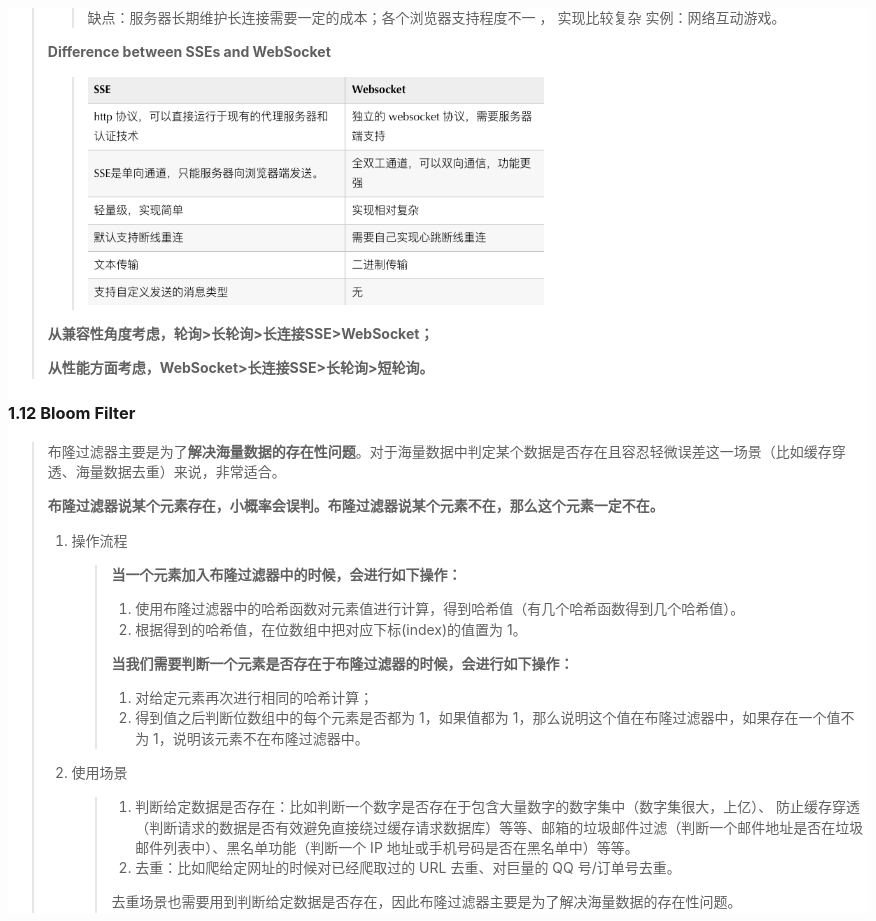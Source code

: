 > > 缺点：服务器长期维护长连接需要一定的成本；各个浏览器支持程度不一 ， 实现比较复杂
> > 实例：网络互动游戏。
>
> **Difference between SSEs and WebSocket**
>
> > <img src="System_Design经验总结.assets/image-20240423014216466.png" alt="image-20240423014216466" style="zoom:70%;" />
>
> **从兼容性角度考虑，轮询>长轮询>长连接SSE>WebSocket；**
>
> **从性能方面考虑，WebSocket>长连接SSE>长轮询>短轮询。**

### 1.12 Bloom Filter

> 布隆过滤器主要是为了**解决海量数据的存在性问题**。对于海量数据中判定某个数据是否存在且容忍轻微误差这一场景（比如缓存穿透、海量数据去重）来说，非常适合。
>
> **布隆过滤器说某个元素存在，小概率会误判。布隆过滤器说某个元素不在，那么这个元素一定不在。**
>
> 1. 操作流程
>
>    > **当一个元素加入布隆过滤器中的时候，会进行如下操作：**
>    >
>    > 1. 使用布隆过滤器中的哈希函数对元素值进行计算，得到哈希值（有几个哈希函数得到几个哈希值）。
>    > 2. 根据得到的哈希值，在位数组中把对应下标(index)的值置为 1。
>    >
>    > **当我们需要判断一个元素是否存在于布隆过滤器的时候，会进行如下操作：**
>    >
>    > 1. 对给定元素再次进行相同的哈希计算；
>    > 2. 得到值之后判断位数组中的每个元素是否都为 1，如果值都为 1，那么说明这个值在布隆过滤器中，如果存在一个值不为 1，说明该元素不在布隆过滤器中。
>
> 2. 使用场景
>
>    > 1. 判断给定数据是否存在：比如判断一个数字是否存在于包含大量数字的数字集中（数字集很大，上亿）、 防止缓存穿透（判断请求的数据是否有效避免直接绕过缓存请求数据库）等等、邮箱的垃圾邮件过滤（判断一个邮件地址是否在垃圾邮件列表中）、黑名单功能（判断一个 IP 地址或手机号码是否在黑名单中）等等。
>    > 2. 去重：比如爬给定网址的时候对已经爬取过的 URL 去重、对巨量的 QQ 号/订单号去重。
>    >
>    > 去重场景也需要用到判断给定数据是否存在，因此布隆过滤器主要是为了解决海量数据的存在性问题。
